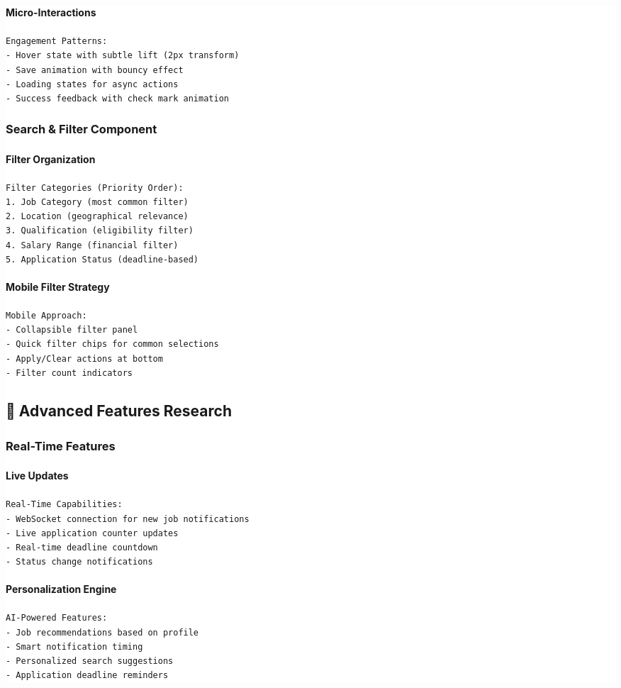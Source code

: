 #### **Micro-Interactions**
```
Engagement Patterns:
- Hover state with subtle lift (2px transform)
- Save animation with bouncy effect
- Loading states for async actions
- Success feedback with check mark animation
```

### Search & Filter Component

#### **Filter Organization**
```
Filter Categories (Priority Order):
1. Job Category (most common filter)
2. Location (geographical relevance)
3. Qualification (eligibility filter)
4. Salary Range (financial filter)
5. Application Status (deadline-based)
```

#### **Mobile Filter Strategy**
```
Mobile Approach:
- Collapsible filter panel
- Quick filter chips for common selections
- Apply/Clear actions at bottom
- Filter count indicators
```

## 🚀 Advanced Features Research

### Real-Time Features

#### **Live Updates**
```
Real-Time Capabilities:
- WebSocket connection for new job notifications
- Live application counter updates
- Real-time deadline countdown
- Status change notifications
```

#### **Personalization Engine**
```
AI-Powered Features:
- Job recommendations based on profile
- Smart notification timing
- Personalized search suggestions
- Application deadline reminders
```
